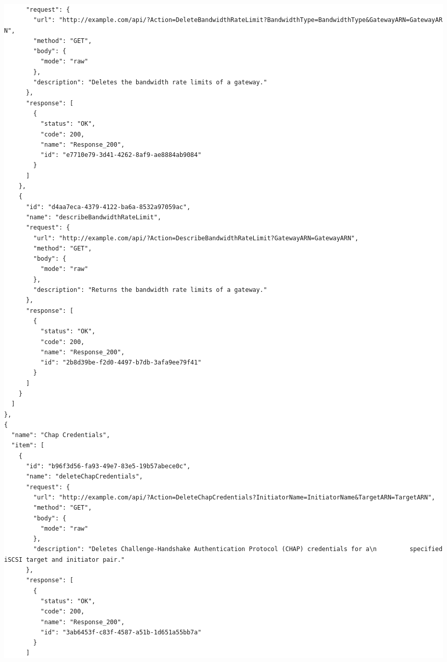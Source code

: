           "request": {
            "url": "http://example.com/api/?Action=DeleteBandwidthRateLimit?BandwidthType=BandwidthType&GatewayARN=GatewayARN",
            "method": "GET",
            "body": {
              "mode": "raw"
            },
            "description": "Deletes the bandwidth rate limits of a gateway."
          },
          "response": [
            {
              "status": "OK",
              "code": 200,
              "name": "Response_200",
              "id": "e7710e79-3d41-4262-8af9-ae8884ab9084"
            }
          ]
        },
        {
          "id": "d4aa7eca-4379-4122-ba6a-8532a97059ac",
          "name": "describeBandwidthRateLimit",
          "request": {
            "url": "http://example.com/api/?Action=DescribeBandwidthRateLimit?GatewayARN=GatewayARN",
            "method": "GET",
            "body": {
              "mode": "raw"
            },
            "description": "Returns the bandwidth rate limits of a gateway."
          },
          "response": [
            {
              "status": "OK",
              "code": 200,
              "name": "Response_200",
              "id": "2b8d39be-f2d0-4497-b7db-3afa9ee79f41"
            }
          ]
        }
      ]
    },
    {
      "name": "Chap Credentials",
      "item": [
        {
          "id": "b96f3d56-fa93-49e7-83e5-19b57abece0c",
          "name": "deleteChapCredentials",
          "request": {
            "url": "http://example.com/api/?Action=DeleteChapCredentials?InitiatorName=InitiatorName&TargetARN=TargetARN",
            "method": "GET",
            "body": {
              "mode": "raw"
            },
            "description": "Deletes Challenge-Handshake Authentication Protocol (CHAP) credentials for a\n         specified iSCSI target and initiator pair."
          },
          "response": [
            {
              "status": "OK",
              "code": 200,
              "name": "Response_200",
              "id": "3ab6453f-c83f-4587-a51b-1d651a55bb7a"
            }
          ]